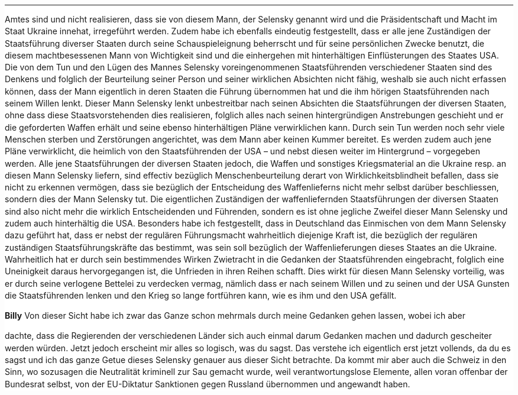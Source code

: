 
-----

Amtes sind und nicht realisieren, dass sie von diesem Mann, der Selensky genannt wird und die Präsidentschaft und Macht
im Staat Ukraine innehat, irregeführt werden. Zudem habe ich ebenfalls eindeutig festgestellt, dass er alle jene Zuständigen
der Staatsführung diverser Staaten durch seine Schauspieleignung beherrscht und für seine persönlichen Zwecke benutzt,
die diesem machtbesessenen Mann von Wichtigkeit sind und die einhergehen mit hinterhältigen Einflüsterungen des Staates USA. Die von dem Tun und den Lügen des Mannes Selensky voreingenommenen Staatsführenden verschiedener Staaten
sind des Denkens und folglich der Beurteilung seiner Person und seiner wirklichen Absichten nicht fähig, weshalb sie auch
nicht erfassen können, dass der Mann eigentlich in deren Staaten die Führung übernommen hat und die ihm hörigen Staatsführenden nach seinem Willen lenkt. Dieser Mann Selensky lenkt unbestreitbar nach seinen Absichten die Staatsführungen
der diversen Staaten, ohne dass diese Staatsvorstehenden dies realisieren, folglich alles nach seinen hintergründigen Anstrebungen geschieht und er die geforderten Waffen erhält und seine ebenso hinterhältigen Pläne verwirklichen kann.
Durch sein Tun werden noch sehr viele Menschen sterben und Zerstörungen angerichtet, was dem Mann aber keinen Kummer bereitet. Es werden zudem auch jene Pläne verwirklicht, die heimlich von den Staatsführenden der USA – und nebst
diesen weiter im Hintergrund – vorgegeben werden. Alle jene Staatsführungen der diversen Staaten jedoch, die Waffen
und sonstiges Kriegsmaterial an die Ukraine resp. an diesen Mann Selensky liefern, sind effectiv bezüglich Menschenbeurteilung derart von Wirklichkeitsblindheit befallen, dass sie nicht zu erkennen vermögen, dass sie bezüglich der Entscheidung
des Waffenlieferns nicht mehr selbst darüber beschliessen, sondern dies der Mann Selensky tut. Die eigentlichen Zuständigen der waffenliefernden Staatsführungen der diversen Staaten sind also nicht mehr die wirklich Entscheidenden und
Führenden, sondern es ist ohne jegliche Zweifel dieser Mann Selensky und zudem auch hinterhältig die USA. Besonders
habe ich festgestellt, dass in Deutschland das Einmischen von dem Mann Selensky dazu geführt hat, dass er nebst der
regulären Führungsmacht wahrheitlich diejenige Kraft ist, die bezüglich der regulären zuständigen Staatsführungskräfte das
bestimmt, was sein soll bezüglich der Waffenlieferungen dieses Staates an die Ukraine. Wahrheitlich hat er durch sein
bestimmendes Wirken Zwietracht in die Gedanken der Staatsführenden eingebracht, folglich eine Uneinigkeit daraus hervorgegangen ist, die Unfrieden in ihren Reihen schafft. Dies wirkt für diesen Mann Selensky vorteilig, was er durch seine
verlogene Bettelei zu verdecken vermag, nämlich dass er nach seinem Willen und zu seinen und der USA Gunsten die
Staatsführenden lenken und den Krieg so lange fortführen kann, wie es ihm und den USA gefällt.

**Billy** Von dieser Sicht habe ich zwar das Ganze schon mehrmals durch meine Gedanken gehen lassen, wobei ich aber

dachte, dass die Regierenden der verschiedenen Länder sich auch einmal darum Gedanken machen und dadurch gescheiter
werden würden. Jetzt jedoch erscheint mir alles so logisch, was du sagst. Das verstehe ich eigentlich erst jetzt vollends, da
du es sagst und ich das ganze Getue dieses Selensky genauer aus dieser Sicht betrachte. Da kommt mir aber auch die
Schweiz in den Sinn, wo sozusagen die Neutralität kriminell zur Sau gemacht wurde, weil verantwortungslose Elemente,
allen voran offenbar der Bundesrat selbst, von der EU-Diktatur Sanktionen gegen Russland übernommen und angewandt
haben.
